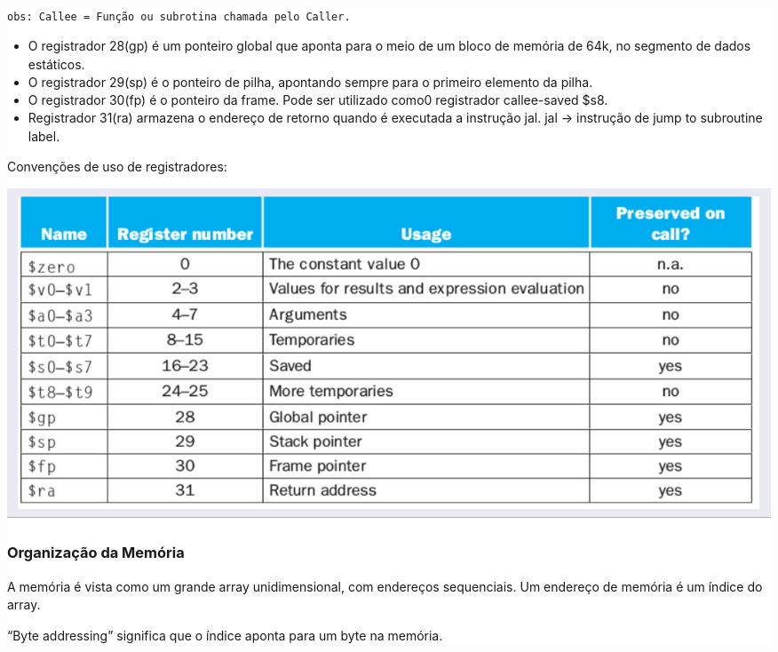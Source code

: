     obs: Callee = Função ou subrotina chamada pelo Caller.
    
- O registrador $28 ($gp) é um ponteiro global que aponta para o meio de um bloco de memória de 64k, no segmento de dados estáticos.
- O registrador $29 ($sp) é o ponteiro de pilha, apontando sempre para o primeiro elemento da pilha.
- O registrador $30 ($fp) é o ponteiro da frame. Pode ser utilizado como0 registrador callee-saved $s8.
- Registrador $31 ($ra) armazena o endereço de retorno quando é executada a instrução jal. jal → instrução de jump to subroutine label.

Convenções de uso de registradores:

![Untitled](Linguagem%20de%20Montagem%20MIPS%204f5a34586cc54f018c7f3c66650ce149/Untitled%201.png)

### Organização da Memória

A memória é vista como um grande array  unidimensional, com endereços sequenciais. Um endereço de memória é um índice do array.

“Byte addressing” significa que o índice aponta para um byte na memória.
